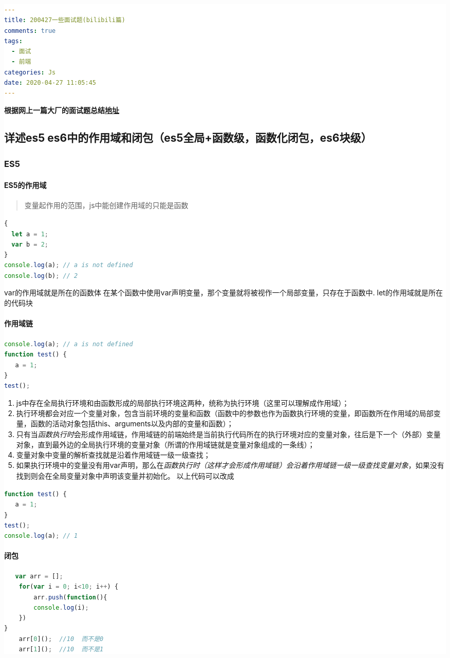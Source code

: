 ```yaml
---
title: 200427一些面试题(bilibili篇)
comments: true
tags:
  - 面试
  - 前端
categories: Js
date: 2020-04-27 11:05:45
---
```

**根据网上一篇大厂的面试题总结[地址](https://segmentfault.com/a/1190000020296556)**
## 详述es5 es6中的作用域和闭包（es5全局+函数级，函数化闭包，es6块级）

### ES5
#### ES5的作用域
> 变量起作用的范围，js中能创建作用域的只能是函数
```js
{
  let a = 1;
  var b = 2;
}
console.log(a); // a is not defined
console.log(b); // 2
```
var的作用域就是所在的函数体
在某个函数中使用var声明变量，那个变量就将被视作一个局部变量，只存在于函数中.
let的作用域就是所在的代码块
#### 作用域链
```js
console.log(a); // a is not defined
function test() {
   a = 1;
}
test();
```
1. js中存在全局执行环境和由函数形成的局部执行环境这两种，统称为执行环境（这里可以理解成作用域）；
2. 执行环境都会对应一个变量对象，包含当前环境的变量和函数（函数中的参数也作为函数执行环境的变量，即函数所在作用域的局部变量，函数的活动对象包括this、arguments以及内部的变量和函数）；
3. 只有当*函数执行时*会形成作用域链，作用域链的前端始终是当前执行代码所在的执行环境对应的变量对象，往后是下一个（外部）变量对象，直到最外边的全局执行环境的变量对象（所谓的作用域链就是变量对象组成的一条线）；
4. 变量对象中变量的解析查找就是沿着作用域链一级一级查找；
5. 如果执行环境中的变量没有用var声明，那么在*函数执行时（这样才会形成作用域链）会沿着作用域链一级一级查找变量对象*，如果没有找到则会在全局变量对象中声明该变量并初始化。
以上代码可以改成
```js
function test() {
   a = 1;
}
test();
console.log(a); // 1
```
#### 闭包
```js
   var arr = [];
    for(var i = 0; i<10; i++) {
        arr.push(function(){
        console.log(i);
    })
}
    arr[0]();  //10  而不是0
    arr[1]();  //10  而不是1
```